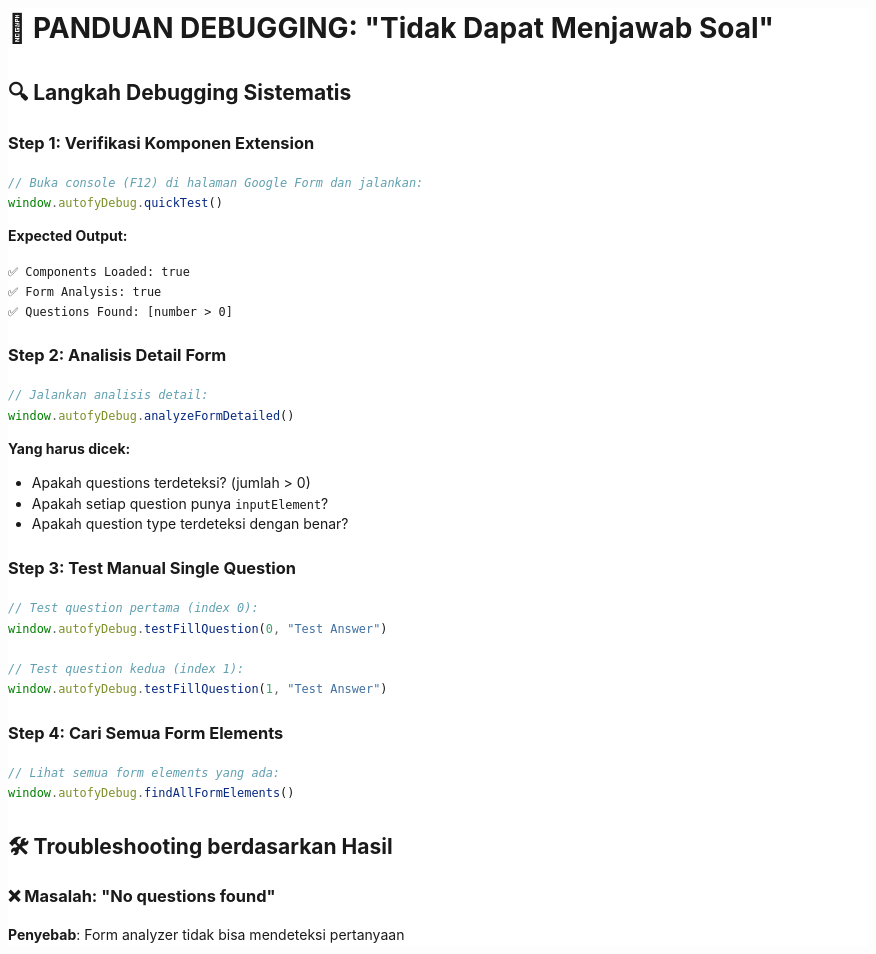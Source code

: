 # 🎯 PANDUAN DEBUGGING: "Tidak Dapat Menjawab Soal"

## 🔍 Langkah Debugging Sistematis

### Step 1: Verifikasi Komponen Extension

```javascript
// Buka console (F12) di halaman Google Form dan jalankan:
window.autofyDebug.quickTest()
```

**Expected Output:**
```
✅ Components Loaded: true
✅ Form Analysis: true  
✅ Questions Found: [number > 0]
```

### Step 2: Analisis Detail Form

```javascript
// Jalankan analisis detail:
window.autofyDebug.analyzeFormDetailed()
```

**Yang harus dicek:**
- Apakah questions terdeteksi? (jumlah > 0)
- Apakah setiap question punya `inputElement`?
- Apakah question type terdeteksi dengan benar?

### Step 3: Test Manual Single Question

```javascript
// Test question pertama (index 0):
window.autofyDebug.testFillQuestion(0, "Test Answer")

// Test question kedua (index 1):
window.autofyDebug.testFillQuestion(1, "Test Answer")
```

### Step 4: Cari Semua Form Elements

```javascript
// Lihat semua form elements yang ada:
window.autofyDebug.findAllFormElements()
```

## 🛠️ Troubleshooting berdasarkan Hasil

### ❌ Masalah: "No questions found"

**Penyebab**: Form analyzer tidak bisa mendeteksi pertanyaan
